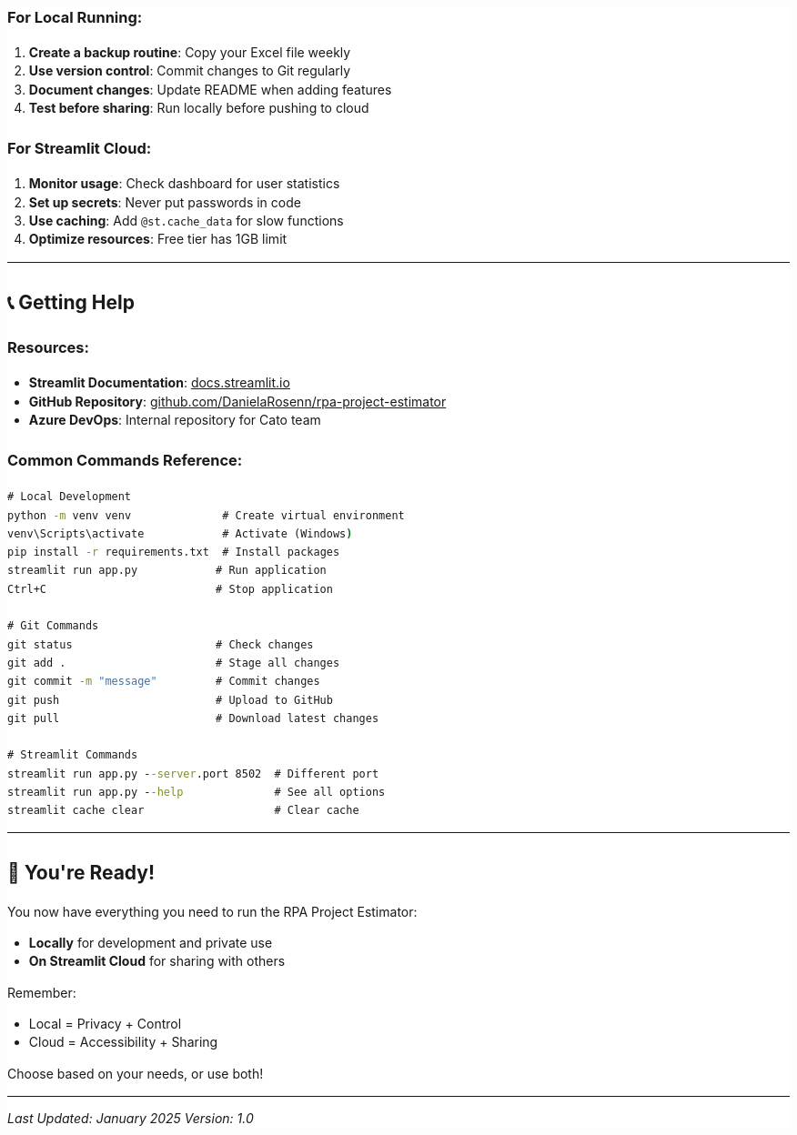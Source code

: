 ### For Local Running:
1. **Create a backup routine**: Copy your Excel file weekly
2. **Use version control**: Commit changes to Git regularly
3. **Document changes**: Update README when adding features
4. **Test before sharing**: Run locally before pushing to cloud

### For Streamlit Cloud:
1. **Monitor usage**: Check dashboard for user statistics
2. **Set up secrets**: Never put passwords in code
3. **Use caching**: Add `@st.cache_data` for slow functions
4. **Optimize resources**: Free tier has 1GB limit

---

## 📞 Getting Help

### Resources:
- **Streamlit Documentation**: [docs.streamlit.io](https://docs.streamlit.io)
- **GitHub Repository**: [github.com/DanielaRosenn/rpa-project-estimator](https://github.com/DanielaRosenn/rpa-project-estimator)
- **Azure DevOps**: Internal repository for Cato team

### Common Commands Reference:

```cmd
# Local Development
python -m venv venv              # Create virtual environment
venv\Scripts\activate            # Activate (Windows)
pip install -r requirements.txt  # Install packages
streamlit run app.py            # Run application
Ctrl+C                          # Stop application

# Git Commands
git status                      # Check changes
git add .                       # Stage all changes
git commit -m "message"         # Commit changes
git push                        # Upload to GitHub
git pull                        # Download latest changes

# Streamlit Commands
streamlit run app.py --server.port 8502  # Different port
streamlit run app.py --help              # See all options
streamlit cache clear                    # Clear cache
```

---

## 🎉 You're Ready!

You now have everything you need to run the RPA Project Estimator:
- **Locally** for development and private use
- **On Streamlit Cloud** for sharing with others

Remember:
- Local = Privacy + Control
- Cloud = Accessibility + Sharing

Choose based on your needs, or use both!

---

*Last Updated: January 2025*
*Version: 1.0*